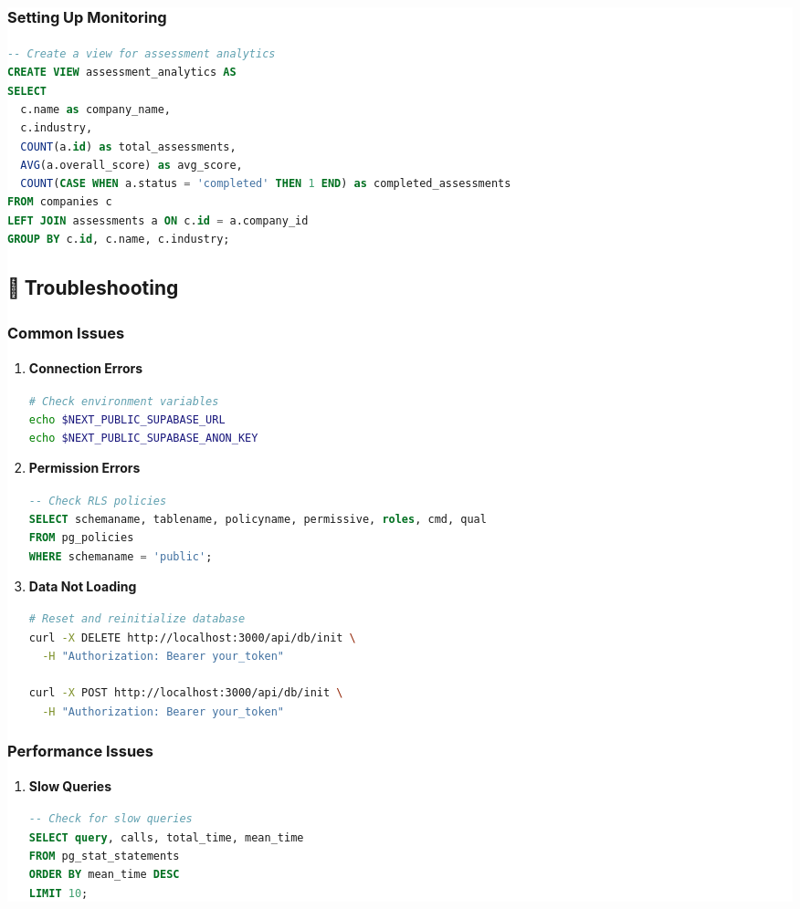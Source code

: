 ### Setting Up Monitoring

```sql
-- Create a view for assessment analytics
CREATE VIEW assessment_analytics AS
SELECT 
  c.name as company_name,
  c.industry,
  COUNT(a.id) as total_assessments,
  AVG(a.overall_score) as avg_score,
  COUNT(CASE WHEN a.status = 'completed' THEN 1 END) as completed_assessments
FROM companies c
LEFT JOIN assessments a ON c.id = a.company_id
GROUP BY c.id, c.name, c.industry;
```

## 🚨 Troubleshooting

### Common Issues

1. **Connection Errors**
   ```bash
   # Check environment variables
   echo $NEXT_PUBLIC_SUPABASE_URL
   echo $NEXT_PUBLIC_SUPABASE_ANON_KEY
   ```

2. **Permission Errors**
   ```sql
   -- Check RLS policies
   SELECT schemaname, tablename, policyname, permissive, roles, cmd, qual
   FROM pg_policies
   WHERE schemaname = 'public';
   ```

3. **Data Not Loading**
   ```bash
   # Reset and reinitialize database
   curl -X DELETE http://localhost:3000/api/db/init \
     -H "Authorization: Bearer your_token"
   
   curl -X POST http://localhost:3000/api/db/init \
     -H "Authorization: Bearer your_token"
   ```

### Performance Issues

1. **Slow Queries**
   ```sql
   -- Check for slow queries
   SELECT query, calls, total_time, mean_time
   FROM pg_stat_statements
   ORDER BY mean_time DESC
   LIMIT 10;
   ```
